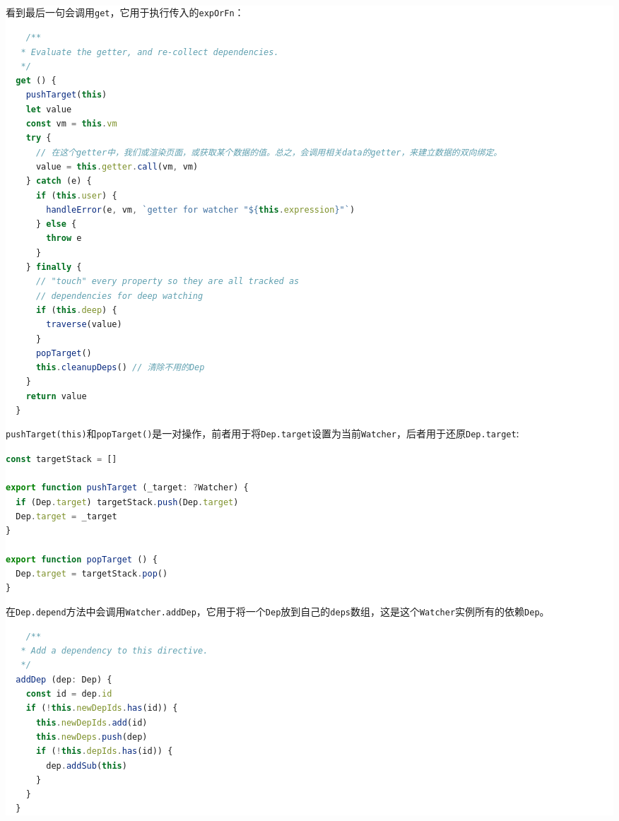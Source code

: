 看到最后一句会调用`get`，它用于执行传入的`expOrFn`：

```js
	/**
   * Evaluate the getter, and re-collect dependencies.
   */
  get () {
    pushTarget(this)
    let value
    const vm = this.vm
    try {
      // 在这个getter中，我们或渲染页面，或获取某个数据的值。总之，会调用相关data的getter，来建立数据的双向绑定。
      value = this.getter.call(vm, vm)
    } catch (e) {
      if (this.user) {
        handleError(e, vm, `getter for watcher "${this.expression}"`)
      } else {
        throw e
      }
    } finally {
      // "touch" every property so they are all tracked as
      // dependencies for deep watching
      if (this.deep) {
        traverse(value)
      }
      popTarget()
      this.cleanupDeps() // 清除不用的Dep
    }
    return value
  }
```

`pushTarget(this)`和`popTarget()`是一对操作，前者用于将`Dep.target`设置为当前`Watcher`，后者用于还原`Dep.target`:

```js
const targetStack = []

export function pushTarget (_target: ?Watcher) {
  if (Dep.target) targetStack.push(Dep.target)
  Dep.target = _target
}

export function popTarget () {
  Dep.target = targetStack.pop()
}
```

在`Dep.depend`方法中会调用`Watcher.addDep`，它用于将一个`Dep`放到自己的`deps`数组，这是这个`Watcher`实例所有的依赖`Dep`。

```js
	/**
   * Add a dependency to this directive.
   */
  addDep (dep: Dep) {
    const id = dep.id
    if (!this.newDepIds.has(id)) {
      this.newDepIds.add(id)
      this.newDeps.push(dep)
      if (!this.depIds.has(id)) {
        dep.addSub(this)
      }
    }
  }
```
